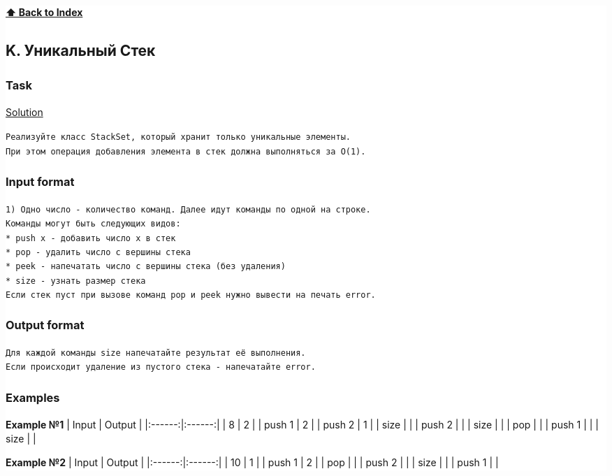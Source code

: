 
**[⬆ Back to Index](#index)**
## K. Уникальный Стек

### Task 
[Solution](https://github.com/VladimirDip/Algoritms/blob/main/Second_algoritms/K.%20Unique%20Stack.py)
```
Реализуйте класс StackSet, который хранит только уникальные элементы.
При этом операция добавления элемента в стек должна выполняться за O(1).
```

### Input format
```
1) Одно число - количество команд. Далее идут команды по одной на строке.
Команды могут быть следующих видов:
* push x - добавить число x в стек
* pop - удалить число с вершины стека
* peek - напечатать число с вершины стека (без удаления)
* size - узнать размер стека
Если стек пуст при вызове команд pop и peek нужно вывести на печать error.
```

### Output format
```
Для каждой команды size напечатайте результат её выполнения.
Если происходит удаление из пустого стека - напечатайте error.
```

### Examples

**Example №1**
|  Input | Output |
|:------:|:------:|
|    8   |    2   |
| push 1 |    2   |
| push 2 |    1   |
|  size  |        |
| push 2 |        |
|  size  |        |
|   pop  |        |
| push 1 |        |
|  size  |        |

**Example №2**
|  Input | Output |
|:------:|:------:|
|   10   |    1   |
| push 1 |    2   |
|   pop  |        |
| push 2 |        |
|  size  |        |
| push 1 |        |